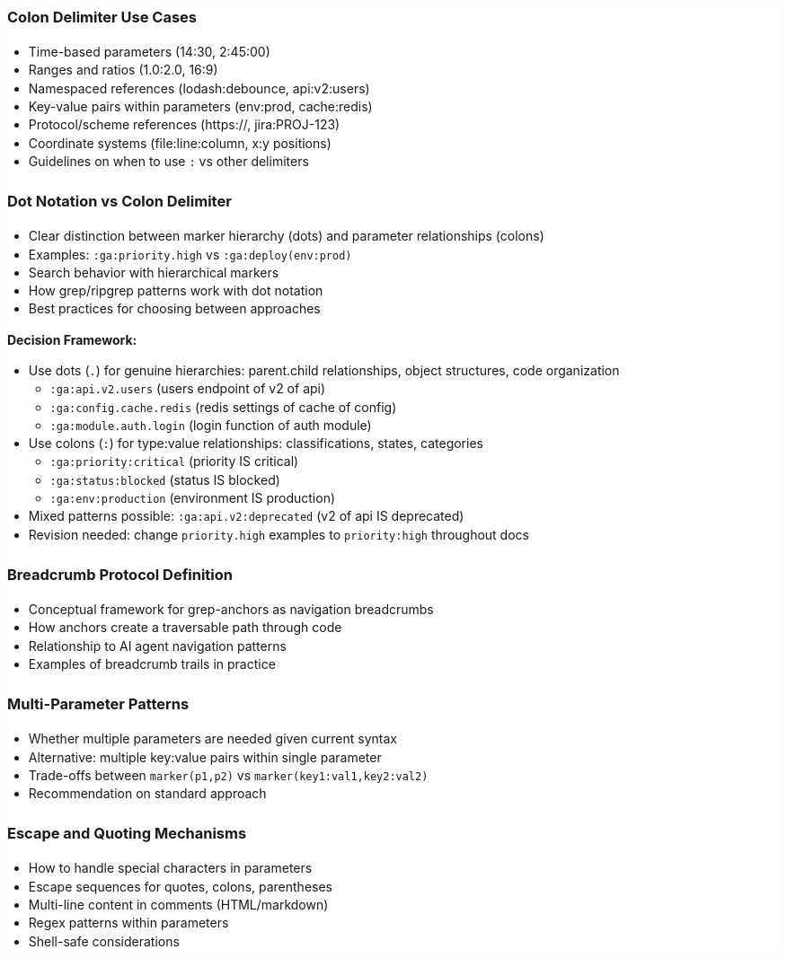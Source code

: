 ### Colon Delimiter Use Cases

- Time-based parameters (14:30, 2:45:00)
- Ranges and ratios (1.0:2.0, 16:9)
- Namespaced references (lodash:debounce, api:v2:users)
- Key-value pairs within parameters (env:prod, cache:redis)
- Protocol/scheme references (https://, jira:PROJ-123)
- Coordinate systems (file:line:column, x:y positions)
- Guidelines on when to use `:` vs other delimiters

### Dot Notation vs Colon Delimiter

- Clear distinction between marker hierarchy (dots) and parameter relationships (colons)
- Examples: `:ga:priority.high` vs `:ga:deploy(env:prod)`
- Search behavior with hierarchical markers
- How grep/ripgrep patterns work with dot notation
- Best practices for choosing between approaches

**Decision Framework:**

- Use dots (`.`) for genuine hierarchies: parent.child relationships, object structures, code organization
  - `:ga:api.v2.users` (users endpoint of v2 of api)
  - `:ga:config.cache.redis` (redis settings of cache of config)
  - `:ga:module.auth.login` (login function of auth module)
- Use colons (`:`) for type:value relationships: classifications, states, categories
  - `:ga:priority:critical` (priority IS critical)
  - `:ga:status:blocked` (status IS blocked)
  - `:ga:env:production` (environment IS production)
- Mixed patterns possible: `:ga:api.v2:deprecated` (v2 of api IS deprecated)
- Revision needed: change `priority.high` examples to `priority:high` throughout docs

### Breadcrumb Protocol Definition

- Conceptual framework for grep-anchors as navigation breadcrumbs
- How anchors create a traversable path through code
- Relationship to AI agent navigation patterns
- Examples of breadcrumb trails in practice

### Multi-Parameter Patterns

- Whether multiple parameters are needed given current syntax
- Alternative: multiple key:value pairs within single parameter
- Trade-offs between `marker(p1,p2)` vs `marker(key1:val1,key2:val2)`
- Recommendation on standard approach

### Escape and Quoting Mechanisms

- How to handle special characters in parameters
- Escape sequences for quotes, colons, parentheses
- Multi-line content in comments (HTML/markdown)
- Regex patterns within parameters
- Shell-safe considerations
